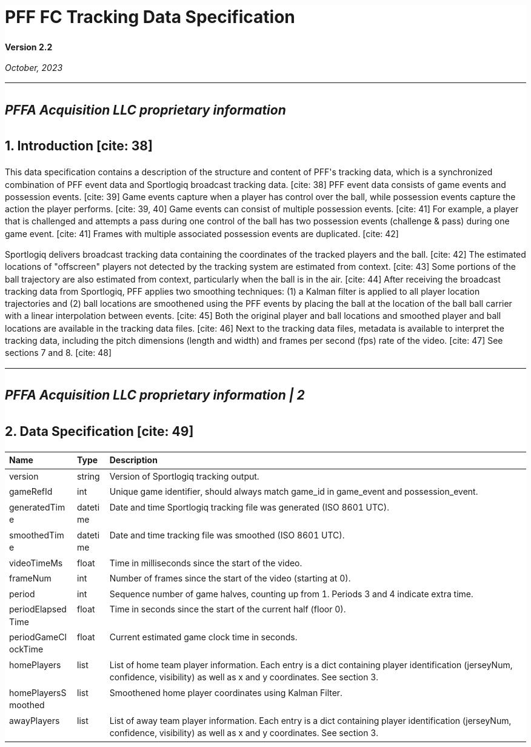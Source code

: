 # PFF FC Tracking Data Specification

**Version 2.2**

*October, 2023*

---
*PFFA Acquisition LLC proprietary information*
---

## 1. Introduction [cite: 38]

This data specification contains a description of the structure and content of PFF's tracking data, which is a synchronized combination of PFF event data and Sportlogiq broadcast tracking data. [cite: 38]
PFF event data consists of game events and possession events. [cite: 39] Game events capture when a player has control over the ball, while possession events capture the action the player performs. [cite: 39, 40] Game events can consist of multiple possession events. [cite: 41] For example, a player that is challenged and attempts a pass during one control of the ball has two possession events (challenge & pass) during one game event. [cite: 41] Frames with multiple associated possession events are duplicated. [cite: 42]

Sportlogiq delivers broadcast tracking data containing the coordinates of the tracked players and the ball. [cite: 42] The estimated locations of "offscreen" players not detected by the tracking system are estimated from context. [cite: 43] Some portions of the ball trajectory are also estimated from context, particularly when the ball is in the air. [cite: 44] After receiving the broadcast tracking data from Sportlogiq, PFF applies two smoothing techniques: (1) a Kalman filter is applied to all player location trajectories and (2) ball locations are smoothened using the PFF events by placing the ball at the location of the ball ball carrier with a linear interpolation between events. [cite: 45] Both the original player and ball locations and smoothed player and ball locations are available in the tracking data files. [cite: 46] Next to the tracking data files, metadata is available to interpret the tracking data, including the pitch dimensions (length and width) and frames per second (fps) rate of the video. [cite: 47] See sections 7 and 8. [cite: 48]

---
*PFFA Acquisition LLC proprietary information | 2*
---

## 2. Data Specification [cite: 49]


| Name                  | Type     | Description                                                                                                |
| :-------------------- | :------- | :--------------------------------------------------------------------------------------------------------- |
| version               | string   | Version of Sportlogiq tracking output.                                                                     |
| gameRefId             | int      | Unique game identifier, should always match game_id in game_event and possession_event.                    |
| generatedTime         | datetime | Date and time Sportlogiq tracking file was generated (ISO 8601 UTC).                                       |
| smoothedTime          | datetime | Date and time tracking file was smoothed (ISO 8601 UTC).                                                   |
| videoTimeMs           | float    | Time in milliseconds since the start of the video.                                                         |
| frameNum              | int      | Number of frames since the start of the video (starting at 0).                                             |
| period                | int      | Sequence number of game halves, counting up from 1. Periods 3 and 4 indicate extra time.                   |
| periodElapsedTime     | float    | Time in seconds since the start of the current half (floor 0).                                             |
| periodGameClockTime   | float    | Current estimated game clock time in seconds.                                                              |
| homePlayers           | list     | List of home team player information. Each entry is a dict containing player identification (jerseyNum, confidence, visibility) as well as x and y coordinates. See section 3. |
| homePlayersSmoothed   | list     | Smoothened home player coordinates using Kalman Filter.                                                      |
| awayPlayers           | list     | List of away team player information. Each entry is a dict containing player identification (jerseyNum, confidence, visibility) as well as x and y coordinates. See section 3. |